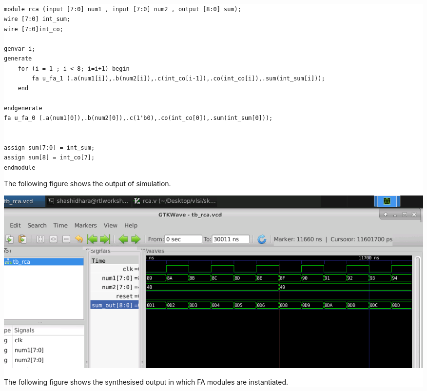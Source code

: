 ```
module rca (input [7:0] num1 , input [7:0] num2 , output [8:0] sum);
wire [7:0] int_sum;
wire [7:0]int_co;

genvar i;
generate
	for (i = 1 ; i < 8; i=i+1) begin
		fa u_fa_1 (.a(num1[i]),.b(num2[i]),.c(int_co[i-1]),.co(int_co[i]),.sum(int_sum[i]));
	end

endgenerate
fa u_fa_0 (.a(num1[0]),.b(num2[0]),.c(1'b0),.co(int_co[0]),.sum(int_sum[0]));


assign sum[7:0] = int_sum;
assign sum[8] = int_co[7];
endmodule

```
		
The following figure shows the output of simulation. 

![](https://github.com/mrshashi4u/RTL-Design-and-Synthesis/blob/main/D5/rca.PNG)
		
The following figure shows the synthesised output in which FA modules are instantiated.
		
